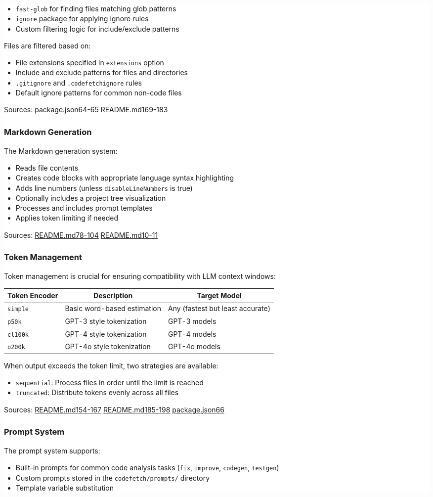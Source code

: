 - `fast-glob` for finding files matching glob patterns
- `ignore` package for applying ignore rules
- Custom filtering logic for include/exclude patterns

Files are filtered based on:

- File extensions specified in `extensions` option
- Include and exclude patterns for files and directories
- `.gitignore` and `.codefetchignore` rules
- Default ignore patterns for common non-code files

Sources: [package.json64-65](https://github.com/regenrek/codefetch/blob/17e89409/package.json#L64-L65) [README.md169-183](https://github.com/regenrek/codefetch/blob/17e89409/README.md#L169-L183)

### Markdown Generation

The Markdown generation system:

- Reads file contents
- Creates code blocks with appropriate language syntax highlighting
- Adds line numbers (unless `disableLineNumbers` is true)
- Optionally includes a project tree visualization
- Processes and includes prompt templates
- Applies token limiting if needed

Sources: [README.md78-104](https://github.com/regenrek/codefetch/blob/17e89409/README.md#L78-L104) [README.md10-11](https://github.com/regenrek/codefetch/blob/17e89409/README.md#L10-L11)

### Token Management

Token management is crucial for ensuring compatibility with LLM context windows:

| Token Encoder | Description                 | Target Model                     |
| ------------- | --------------------------- | -------------------------------- |
| `simple`      | Basic word-based estimation | Any (fastest but least accurate) |
| `p50k`        | GPT-3 style tokenization    | GPT-3 models                     |
| `cl100k`      | GPT-4 style tokenization    | GPT-4 models                     |
| `o200k`       | GPT-4o style tokenization   | GPT-4o models                    |

When output exceeds the token limit, two strategies are available:

- `sequential`: Process files in order until the limit is reached
- `truncated`: Distribute tokens evenly across all files

Sources: [README.md154-167](https://github.com/regenrek/codefetch/blob/17e89409/README.md#L154-L167) [README.md185-198](https://github.com/regenrek/codefetch/blob/17e89409/README.md#L185-L198) [package.json66](https://github.com/regenrek/codefetch/blob/17e89409/package.json#L66-L66)

### Prompt System

The prompt system supports:

- Built-in prompts for common code analysis tasks (`fix`, `improve`, `codegen`, `testgen`)
- Custom prompts stored in the `codefetch/prompts/` directory
- Template variable substitution
